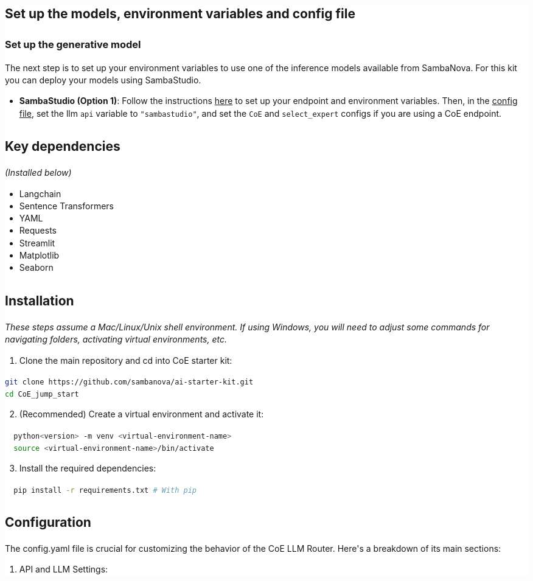 ## Set up the models, environment variables and config file

### Set up the generative model

The next step is to set up your environment variables to use one of the inference models available from SambaNova. For this kit you can deploy your models using SambaStudio.

- **SambaStudio (Option 1)**: Follow the instructions [here](../README.md#use-sambastudio-option-2) to set up your endpoint and environment variables.
    Then, in the [config file](./config.yaml), set the llm `api` variable to `"sambastudio"`, and set the `CoE` and `select_expert` configs if you are using a CoE endpoint.

## Key dependencies

_(Installed below)_
- Langchain
- Sentence Transformers
- YAML
- Requests
- Streamlit
- Matplotlib
- Seaborn

## Installation
_These steps assume a Mac/Linux/Unix shell environment. If using Windows, you will need to adjust some commands for navigating folders, activating virtual environments, etc._

1. Clone the main repository and cd into CoE starter kit:

  ```bash
  git clone https://github.com/sambanova/ai-starter-kit.git
  cd CoE_jump_start
  ```

2. (Recommended) Create a virtual environment and activate it:
  
  ```bash
    python<version> -m venv <virtual-environment-name>
    source <virtual-environment-name>/bin/activate
  ```

3. Install the required dependencies:

  ```bash
    pip install -r requirements.txt # With pip
  ```


## Configuration
The config.yaml file is crucial for customizing the behavior of the CoE LLM Router. Here's a breakdown of its main sections:

1. API and LLM Settings:
